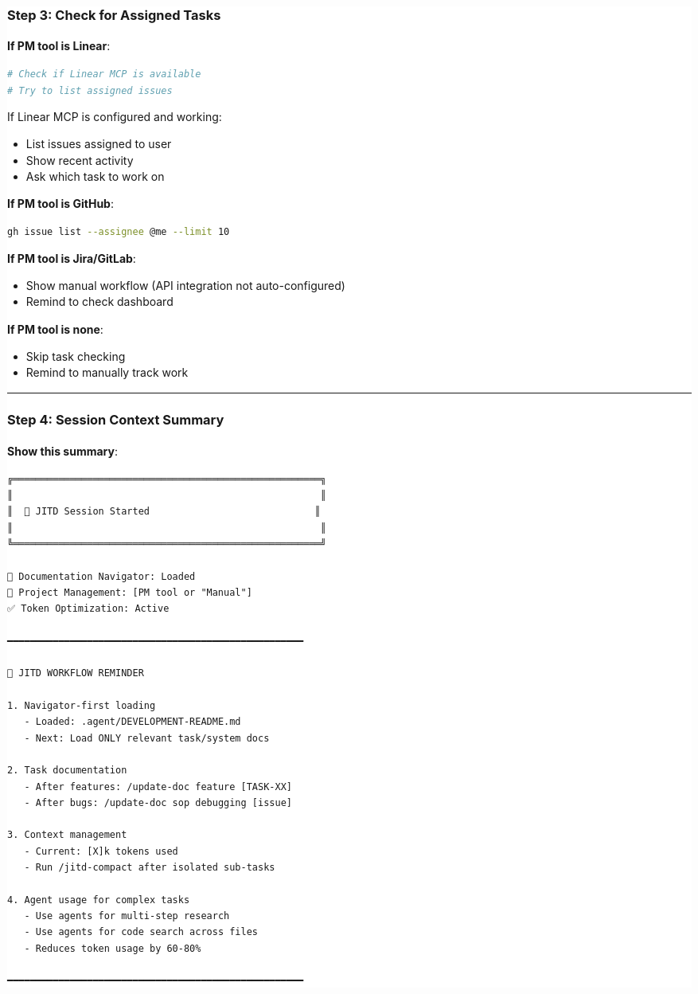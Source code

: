 
### Step 3: Check for Assigned Tasks

**If PM tool is Linear**:

```bash
# Check if Linear MCP is available
# Try to list assigned issues
```

If Linear MCP is configured and working:
- List issues assigned to user
- Show recent activity
- Ask which task to work on

**If PM tool is GitHub**:

```bash
gh issue list --assignee @me --limit 10
```

**If PM tool is Jira/GitLab**:
- Show manual workflow (API integration not auto-configured)
- Remind to check dashboard

**If PM tool is none**:
- Skip task checking
- Remind to manually track work

---

### Step 4: Session Context Summary

**Show this summary**:

```
╔══════════════════════════════════════════════════════╗
║                                                      ║
║  🚀 JITD Session Started                             ║
║                                                      ║
╚══════════════════════════════════════════════════════╝

📖 Documentation Navigator: Loaded
🎯 Project Management: [PM tool or "Manual"]
✅ Token Optimization: Active

━━━━━━━━━━━━━━━━━━━━━━━━━━━━━━━━━━━━━━━━━━━━━━━━━━━━

🔹 JITD WORKFLOW REMINDER

1. Navigator-first loading
   - Loaded: .agent/DEVELOPMENT-README.md
   - Next: Load ONLY relevant task/system docs

2. Task documentation
   - After features: /update-doc feature [TASK-XX]
   - After bugs: /update-doc sop debugging [issue]

3. Context management
   - Current: [X]k tokens used
   - Run /jitd-compact after isolated sub-tasks

4. Agent usage for complex tasks
   - Use agents for multi-step research
   - Use agents for code search across files
   - Reduces token usage by 60-80%

━━━━━━━━━━━━━━━━━━━━━━━━━━━━━━━━━━━━━━━━━━━━━━━━━━━━
```